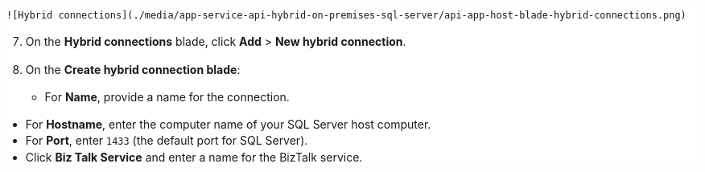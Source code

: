     ![Hybrid connections](./media/app-service-api-hybrid-on-premises-sql-server/api-app-host-blade-hybrid-connections.png)

7. On the **Hybrid connections** blade, click **Add** > **New hybrid connection**.

8. On the **Create hybrid connection blade**:

   * For **Name**, provide a name for the connection.
* For **Hostname**, enter the computer name of your SQL Server host computer.
* For **Port**, enter `1433` (the default port for SQL Server).
* Click **Biz Talk Service** and enter a name for the BizTalk service.
